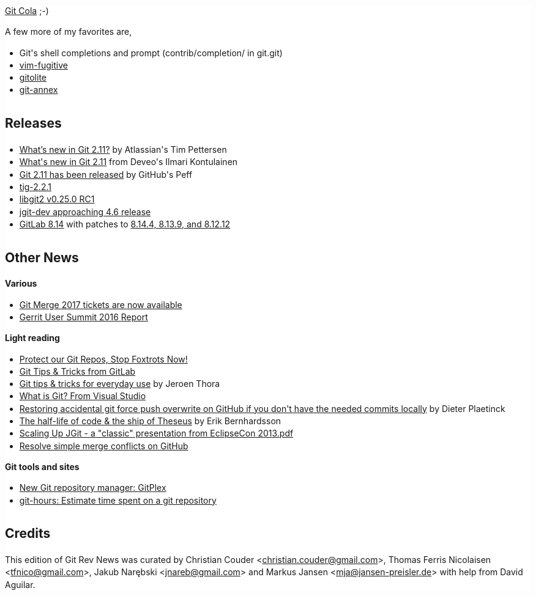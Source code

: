   [Git Cola](https://github.com/git-cola/git-cola) ;-)

  A few more of my favorites are,

  - Git's shell completions and prompt (contrib/completion/ in git.git)
  - [vim-fugitive](https://github.com/tpope/vim-fugitive)
  - [gitolite](http://gitolite.com/gitolite/)
  - [git-annex](http://git-annex.branchable.com/)


## Releases

* [What’s new in Git 2.11?](https://hackernoon.com/whats-new-in-git-2-11-64860aea6c4f#.dzf3wjhco) by Atlassian's Tim Pettersen
* [What's new in Git 2.11](http://blog.deveo.com/whats-new-in-git-2-11/) from Deveo's Ilmari Kontulainen
* [Git 2.11 has been released](https://github.com/blog/2288-git-2-11-has-been-released) by GitHub's Peff
* [tig-2.2.1](https://github.com/jonas/tig/releases/tag/tig-2.2.1)
* [libgit2 v0.25.0 RC1](https://github.com/libgit2/libgit2/releases/tag/v0.25.0-rc1)
* [jgit-dev approaching 4.6 release](http://dev.eclipse.org/mhonarc/lists/jgit-dev/msg03236.html)
* [GitLab 8.14](https://about.gitlab.com/2016/11/22/gitlab-8-14-released/) with patches to [8.14.4, 8.13.9, and 8.12.12](https://about.gitlab.com/2016/12/08/gitlab-8-dot-14-dot-4-released/)

## Other News

__Various__

* [Git Merge 2017 tickets are now available](https://github.com/blog/2287-git-merge-2017-tickets-are-now-available)
* [Gerrit User Summit 2016 Report](https://gitenterprise.me/2016/11/23/gerrit-user-summit-2016-report/)

__Light reading__

* [Protect our Git Repos, Stop Foxtrots Now!](https://developer.atlassian.com/blog/2016/04/stop-foxtrots-now/)
* [Git Tips & Tricks from GitLab](https://about.gitlab.com/2016/12/08/git-tips-and-tricks/)
* [Git tips & tricks for everyday use](https://jeroenthora.be/post/git-tips-and-tricks-for-everyday-use) by Jeroen Thora
* [What is Git? From Visual Studio](https://www.visualstudio.com/learn/what-is-git/)
* [Restoring accidental git force push overwrite on GitHub if you don't have the needed commits locally](http://dieter.plaetinck.be/post/restoring-accidental-git-force-push-overwrite-on-github-if-dont-have-needed-commits-locally/) by Dieter Plaetinck
* [The half-life of code & the ship of Theseus](https://erikbern.com/2016/12/05/the-half-life-of-code.html) by Erik Bernhardsson
* [Scaling Up JGit - a "classic" presentation from EclipseCon 2013.pdf](https://www.eclipsecon.org/2013/sites/eclipsecon.org.2013/files/Scaling%20Up%20JGit%20-%20EclipseCon%202013.pdf)
* [Resolve simple merge conflicts on GitHub](https://github.com/blog/2293-resolve-simple-merge-conflicts-on-github)

__Git tools and sites__

* [New Git repository manager: GitPlex](https://www.pmease.com/gitplex)
* [git-hours: Estimate time spent on a git repository](https://github.com/kimmobrunfeldt/git-hours)

## Credits

This edition of Git Rev News was curated by
Christian Couder &lt;<christian.couder@gmail.com>&gt;,
Thomas Ferris Nicolaisen &lt;<tfnico@gmail.com>&gt;,
Jakub Narębski &lt;<jnareb@gmail.com>&gt; and
Markus Jansen &lt;<mja@jansen-preisler.de>&gt;
with help from David Aguilar.
